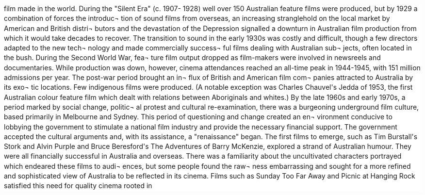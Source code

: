film made in the world.
During the "Silent Era" (c. 1907-
1928) well over 150 Australian feature
films were produced, but by 1929 a
combination of forces the introduc¬
tion of sound films from overseas, an
increasing stranglehold on the local
market by American and British distri¬
butors and the devastation of the
Depression signalled a downturn in
Australian film production from which
it would take decades to recover.
The transition to sound in the early
1930s was costly and difficult, though a
few directors adapted to the new tech¬
nology and made commercially success¬
ful films dealing with Australian sub¬
jects, often located in the bush.
During the Second World War, fea¬
ture film output dropped as film-makers
were involved in newsreels and
documentaries. While production was
down, however, cinema attendances
reached an all-time peak in 1944-1945,
with 151 million admissions per year.
The post-war period brought an in¬
flux of British and American film com¬
panies attracted to Australia by its exo¬
tic locations. Few indigenous films were
produced. (A notable exception was
Charles Chauvel's Jedda of 1953, the
first Australian colour feature film
which dealt with relations between
Aboriginals and whites.)
By the late 1960s and early 1970s, a
period marked by social change, politic¬
al protest and cultural re-examination,
there was a burgeoning underground
film culture, based primarily in
Melbourne and Sydney. This period of
questioning and change created an en¬
vironment conducive to lobbying the
government to stimulate a national film
industry and provide the necessary
financial support. The government
accepted the cultural arguments and,
with its assistance, a "renaissance"
began.
The first films to emerge, such as Tim
Burstall's Stork and Alvin Purple and
Bruce Beresford's The Adventures of
Barry McKenzie, explored a strand of
Australian humour. They were all
financially successful in Australia and
overseas. There was a familiarity about
the uncultivated characters portrayed
which endeared these films to audi¬
ences, but some people found the raw¬
ness embarrassing and sought for a
more refined and sophisticated view of
Australia to be reflected in its cinema.
Films such as Sunday Too Far Away
and Picnic at Hanging Rock satisfied
this need for quality cinema rooted in